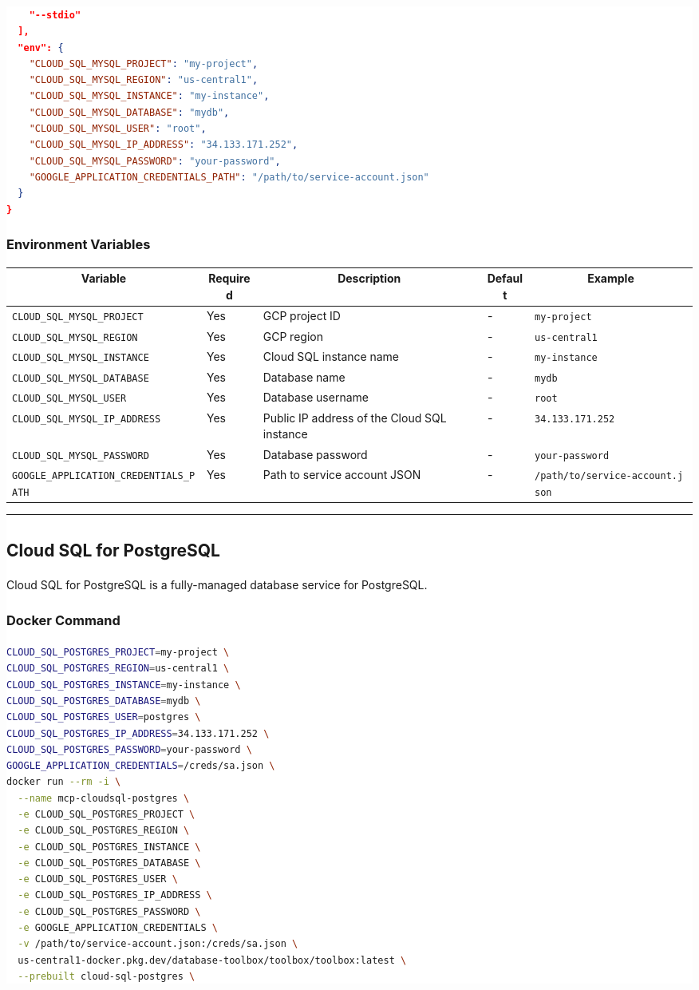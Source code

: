 ```json
    "--stdio"
  ],
  "env": {
    "CLOUD_SQL_MYSQL_PROJECT": "my-project",
    "CLOUD_SQL_MYSQL_REGION": "us-central1",
    "CLOUD_SQL_MYSQL_INSTANCE": "my-instance",
    "CLOUD_SQL_MYSQL_DATABASE": "mydb",
    "CLOUD_SQL_MYSQL_USER": "root",
    "CLOUD_SQL_MYSQL_IP_ADDRESS": "34.133.171.252",
    "CLOUD_SQL_MYSQL_PASSWORD": "your-password",
    "GOOGLE_APPLICATION_CREDENTIALS_PATH": "/path/to/service-account.json"
  }
}
```

### Environment Variables

| Variable | Required | Description | Default | Example |
|----------|----------|-------------|---------|---------|
| `CLOUD_SQL_MYSQL_PROJECT` | Yes | GCP project ID | - | `my-project` |
| `CLOUD_SQL_MYSQL_REGION` | Yes | GCP region | - | `us-central1` |
| `CLOUD_SQL_MYSQL_INSTANCE` | Yes | Cloud SQL instance name | - | `my-instance` |
| `CLOUD_SQL_MYSQL_DATABASE` | Yes | Database name | - | `mydb` |
| `CLOUD_SQL_MYSQL_USER` | Yes | Database username | - | `root` |
| `CLOUD_SQL_MYSQL_IP_ADDRESS` | Yes | Public IP address of the Cloud SQL instance | - | `34.133.171.252` |
| `CLOUD_SQL_MYSQL_PASSWORD` | Yes | Database password | - | `your-password` |
| `GOOGLE_APPLICATION_CREDENTIALS_PATH` | Yes | Path to service account JSON | - | `/path/to/service-account.json` |

---

## Cloud SQL for PostgreSQL

Cloud SQL for PostgreSQL is a fully-managed database service for PostgreSQL.

### Docker Command

```bash
CLOUD_SQL_POSTGRES_PROJECT=my-project \
CLOUD_SQL_POSTGRES_REGION=us-central1 \
CLOUD_SQL_POSTGRES_INSTANCE=my-instance \
CLOUD_SQL_POSTGRES_DATABASE=mydb \
CLOUD_SQL_POSTGRES_USER=postgres \
CLOUD_SQL_POSTGRES_IP_ADDRESS=34.133.171.252 \
CLOUD_SQL_POSTGRES_PASSWORD=your-password \
GOOGLE_APPLICATION_CREDENTIALS=/creds/sa.json \
docker run --rm -i \
  --name mcp-cloudsql-postgres \
  -e CLOUD_SQL_POSTGRES_PROJECT \
  -e CLOUD_SQL_POSTGRES_REGION \
  -e CLOUD_SQL_POSTGRES_INSTANCE \
  -e CLOUD_SQL_POSTGRES_DATABASE \
  -e CLOUD_SQL_POSTGRES_USER \
  -e CLOUD_SQL_POSTGRES_IP_ADDRESS \
  -e CLOUD_SQL_POSTGRES_PASSWORD \
  -e GOOGLE_APPLICATION_CREDENTIALS \
  -v /path/to/service-account.json:/creds/sa.json \
  us-central1-docker.pkg.dev/database-toolbox/toolbox/toolbox:latest \
  --prebuilt cloud-sql-postgres \
```